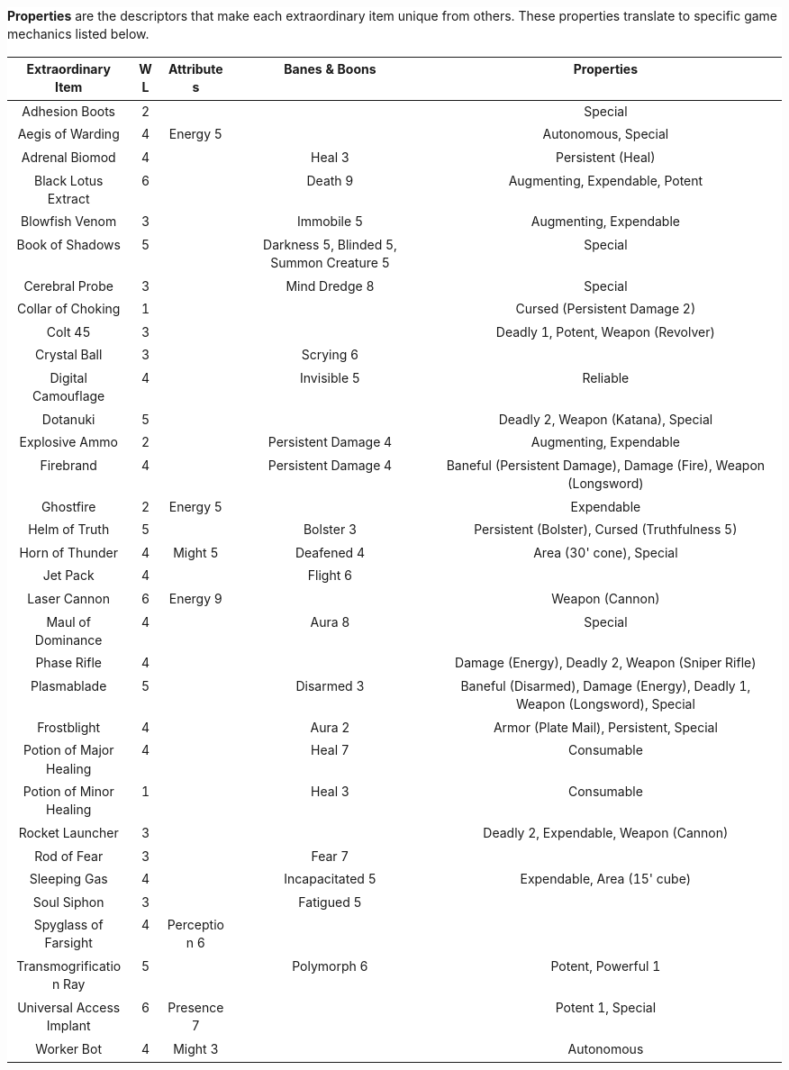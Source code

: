 **Properties** are the descriptors that make each extraordinary item unique from others. These properties translate to specific game mechanics listed below.


| Extraordinary Item | WL | Attributes | Banes & Boons | Properties |
| :----: | :-: | :-: | :---: | :-------: |
| Adhesion Boots | 2 |   |  | Special |
| Aegis of Warding | 4 | Energy 5 |  | Autonomous, Special |
| Adrenal Biomod | 4 |  | Heal 3 | Persistent (Heal) |
| Black Lotus Extract | 6 |  | Death 9 | Augmenting, Expendable, Potent |
| Blowfish Venom | 3 |  | Immobile 5 | Augmenting, Expendable |
| Book of Shadows | 5 |  | Darkness 5, Blinded 5, Summon Creature 5 | Special |
| Cerebral Probe | 3 |  | Mind Dredge 8 | Special |
| Collar of Choking | 1 |  |  | Cursed (Persistent Damage 2) |
| Colt 45 | 3 |  |  | Deadly 1, Potent, Weapon (Revolver) |
| Crystal Ball | 3 |  | Scrying 6 |  |
| Digital Camouflage | 4 |  | Invisible 5 | Reliable |
| Dotanuki | 5 |  |  | Deadly 2, Weapon (Katana), Special |
| Explosive Ammo | 2 |  | Persistent Damage 4 | Augmenting, Expendable |
| Firebrand | 4 |  | Persistent Damage 4 | Baneful (Persistent Damage), Damage (Fire), Weapon (Longsword) |
| Ghostfire | 2 | Energy 5 |  | Expendable |
| Helm of Truth | 5 |  | Bolster 3 | Persistent (Bolster), Cursed (Truthfulness 5) |
| Horn of Thunder | 4 | Might 5 | Deafened 4 | Area (30' cone), Special |
| Jet Pack | 4 |  | Flight 6 |  |
| Laser Cannon | 6 | Energy 9 |  | Weapon (Cannon) |
| Maul of Dominance | 4 |  | Aura 8 | Special |
| Phase Rifle | 4 |  |  | Damage (Energy), Deadly 2, Weapon (Sniper Rifle) |
| Plasmablade | 5 |  | Disarmed 3 | Baneful (Disarmed), Damage (Energy), Deadly 1, Weapon (Longsword), Special |
| Frostblight | 4 |  | Aura 2 | Armor (Plate Mail), Persistent, Special |
| Potion of Major Healing | 4 |  | Heal 7 | Consumable |
| Potion of Minor Healing | 1 |  | Heal 3 | Consumable |
| Rocket Launcher | 3 |  |  | Deadly 2, Expendable, Weapon (Cannon) |
| Rod of Fear | 3 |  | Fear 7 |  |
| Sleeping Gas | 4 |  | Incapacitated 5 | Expendable, Area (15' cube) |
| Soul Siphon | 3 |  | Fatigued 5 |  |
| Spyglass of Farsight | 4 | Perception 6 |  |  |
| Transmogrification Ray | 5 |  | Polymorph 6 | Potent, Powerful 1 |
| Universal Access Implant | 6 | Presence 7 |  | Potent 1, Special |
| Worker Bot | 4 | Might 3 |  | Autonomous |
